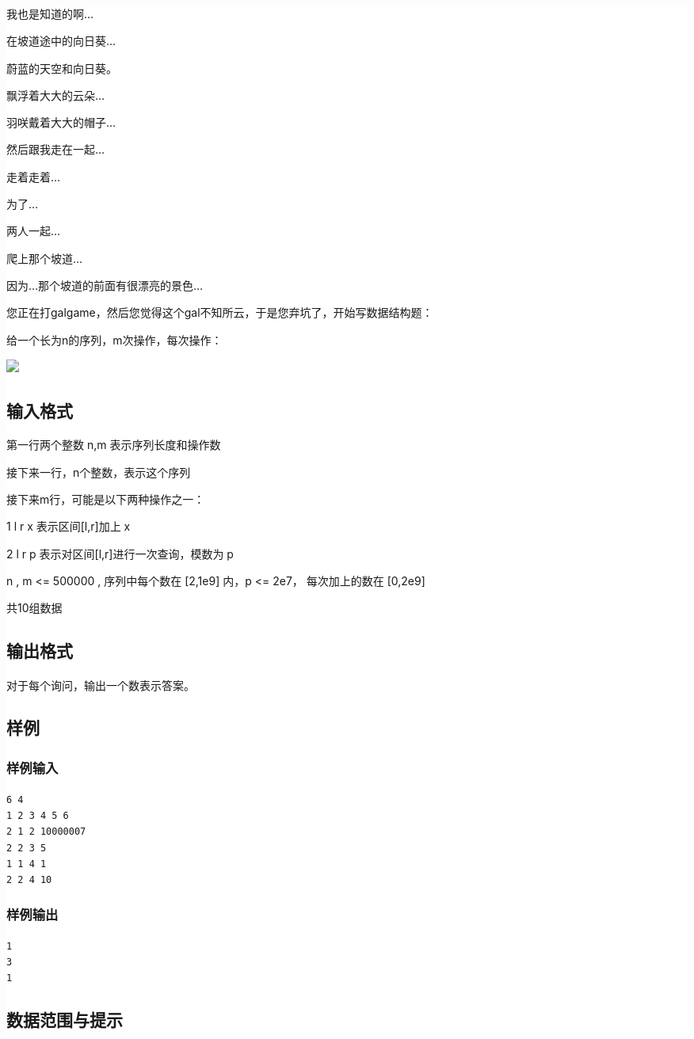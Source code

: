 我也是知道的啊&hellip;

在坡道途中的向日葵&hellip;

蔚蓝的天空和向日葵。

飘浮着大大的云朵&hellip;

羽咲戴着大大的帽子&hellip;

然后跟我走在一起&hellip;

走着走着&hellip;

为了&hellip;

两人一起&hellip;

爬上那个坡道&hellip;

因为&hellip;那个坡道的前面有很漂亮的景色&hellip;

您正在打galgame，然后您觉得这个gal不知所云，于是您弃坑了，开始写数据结构题：

给一个长为n的序列，m次操作，每次操作：

![](upload/201806/9.png)

## 输入格式

第一行两个整数 n,m 表示序列长度和操作数

接下来一行，n个整数，表示这个序列

接下来m行，可能是以下两种操作之一：

1 l r x 表示区间[l,r]加上 x

2 l r p 表示对区间[l,r]进行一次查询，模数为 p

n , m <= 500000 , 序列中每个数在 [2,1e9] 内，p <= 2e7， 每次加上的数在 [0,2e9]

共10组数据

## 输出格式

对于每个询问，输出一个数表示答案。

## 样例

### 样例输入

    
    6 4
    1 2 3 4 5 6
    2 1 2 10000007
    2 2 3 5
    1 1 4 1
    2 2 4 10
    

### 样例输出

    
    1
    3
    1
    

## 数据范围与提示
